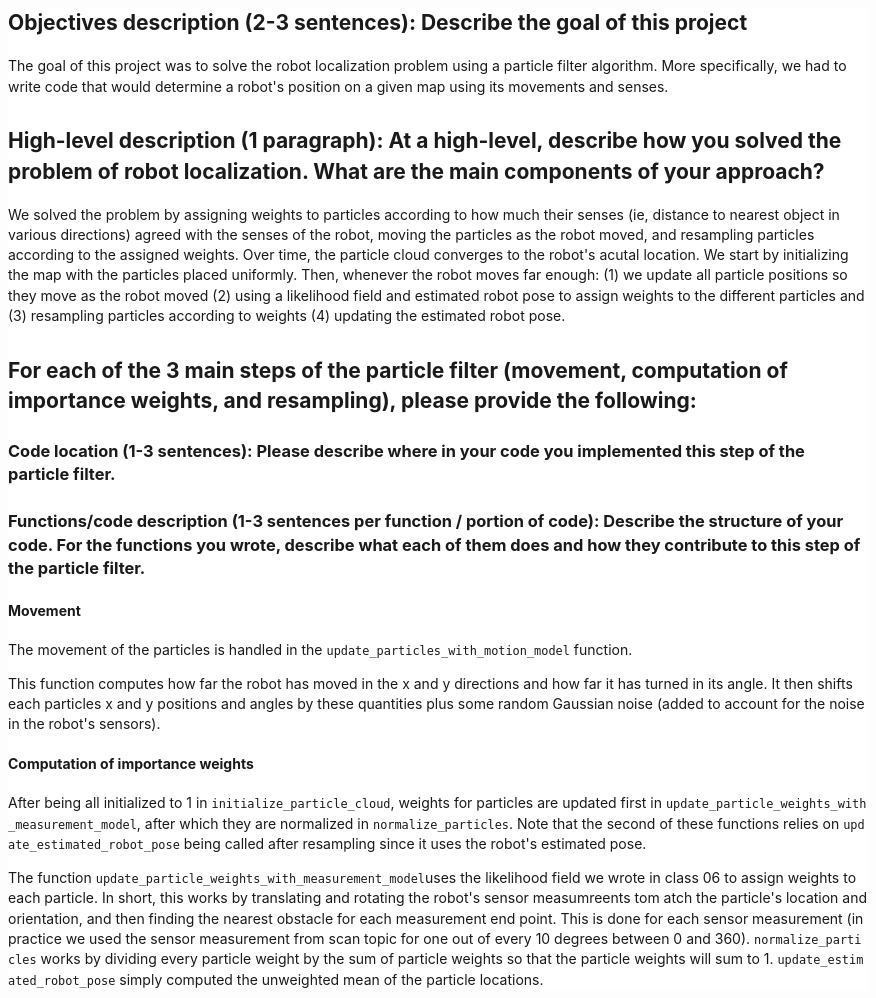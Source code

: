 
## Objectives description (2-3 sentences): Describe the goal of this project
The goal of this project was to solve the robot localization problem using a particle filter algorithm. More specifically, we had to write code that would determine a robot's position on a given map using its movements and senses. 

## High-level description (1 paragraph): At a high-level, describe how you solved the problem of robot localization. What are the main components of your approach?
We solved the problem by assigning weights to particles according to how much their senses (ie, distance to nearest object in various directions) agreed with the senses of the robot, moving the particles as the robot moved, and resampling particles according to the assigned weights. Over time, the particle cloud converges to the robot's acutal location. We start by initializing the map with the particles placed uniformly. Then, whenever the robot moves far enough: (1) we update all particle positions so they move as the robot moved (2) using a likelihood field and estimated robot pose to assign weights to the different particles and (3) resampling particles according to weights (4) updating the estimated robot pose.

## For each of the 3 main steps of the particle filter (movement, computation of importance weights, and resampling), please provide the following:
### Code location (1-3 sentences): Please describe where in your code you implemented this step of the particle filter.
### Functions/code description (1-3 sentences per function / portion of code): Describe the structure of your code. For the functions you wrote, describe what each of them does and how they contribute to this step of the particle filter.
#### Movement
The movement of the particles is handled in the `update_particles_with_motion_model` function. 

This function computes how far the robot has moved in the x and y directions and how far it has turned in its angle. It then shifts each particles x and y positions and angles by these quantities plus some random Gaussian noise (added to account for the noise in the robot's sensors). 

#### Computation of importance weights
After being all initialized to 1 in `initialize_particle_cloud`, weights for particles are updated first in `update_particle_weights_with_measurement_model`, after which they are normalized in `normalize_particles`. Note that the second of these functions relies on `update_estimated_robot_pose` being called after resampling since it uses the robot's estimated pose.

The function `update_particle_weights_with_measurement_model`uses the likelihood field we wrote in class 06 to assign weights to each particle. In short, this works by translating and rotating the robot's sensor measumreents tom atch the particle's location and orientation, and then finding the nearest obstacle for each measurement end point. This is done for each sensor measurement (in practice we used the sensor measurement from scan topic for one out of every 10 degrees between 0 and 360). `normalize_particles` works by dividing every particle weight by the sum of particle weights so that the particle weights will sum to 1. `update_estimated_robot_pose` simply computed the unweighted mean of the particle locations. 

